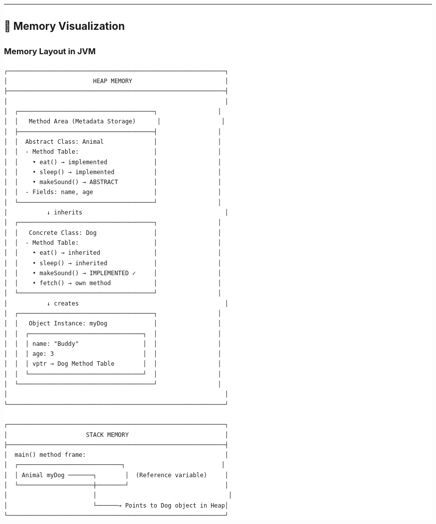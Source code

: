----------

## 🧠 Memory Visualization

### Memory Layout in JVM

```
┌─────────────────────────────────────────────────────────────┐
│                        HEAP MEMORY                          │
├─────────────────────────────────────────────────────────────┤
│                                                             │
│  ┌──────────────────────────────────────┐                 │
│  │   Method Area (Metadata Storage)      │                 │
│  ├──────────────────────────────────────┤                 │
│  │  Abstract Class: Animal              │                 │
│  │  - Method Table:                     │                 │
│  │    • eat() → implemented             │                 │
│  │    • sleep() → implemented           │                 │
│  │    • makeSound() → ABSTRACT          │                 │
│  │  - Fields: name, age                 │                 │
│  └──────────────────────────────────────┘                 │
│           ↓ inherits                                        │
│  ┌──────────────────────────────────────┐                 │
│  │   Concrete Class: Dog                │                 │
│  │  - Method Table:                     │                 │
│  │    • eat() → inherited               │                 │
│  │    • sleep() → inherited             │                 │
│  │    • makeSound() → IMPLEMENTED ✓     │                 │
│  │    • fetch() → own method            │                 │
│  └──────────────────────────────────────┘                 │
│           ↓ creates                                         │
│  ┌──────────────────────────────────────┐                 │
│  │   Object Instance: myDog             │                 │
│  │  ┌────────────────────────────────┐  │                 │
│  │  │ name: "Buddy"                  │  │                 │
│  │  │ age: 3                         │  │                 │
│  │  │ vptr → Dog Method Table        │  │                 │
│  │  └────────────────────────────────┘  │                 │
│  └──────────────────────────────────────┘                 │
│                                                             │
└─────────────────────────────────────────────────────────────┘

┌─────────────────────────────────────────────────────────────┐
│                      STACK MEMORY                           │
├─────────────────────────────────────────────────────────────┤
│  main() method frame:                                       │
│  ┌─────────────────────────────┐                           │
│  │ Animal myDog ───────┐        │  (Reference variable)     │
│  └─────────────────────┼────────┘                           │
│                        │                                     │
│                        └──────→ Points to Dog object in Heap│
└─────────────────────────────────────────────────────────────┘
```
